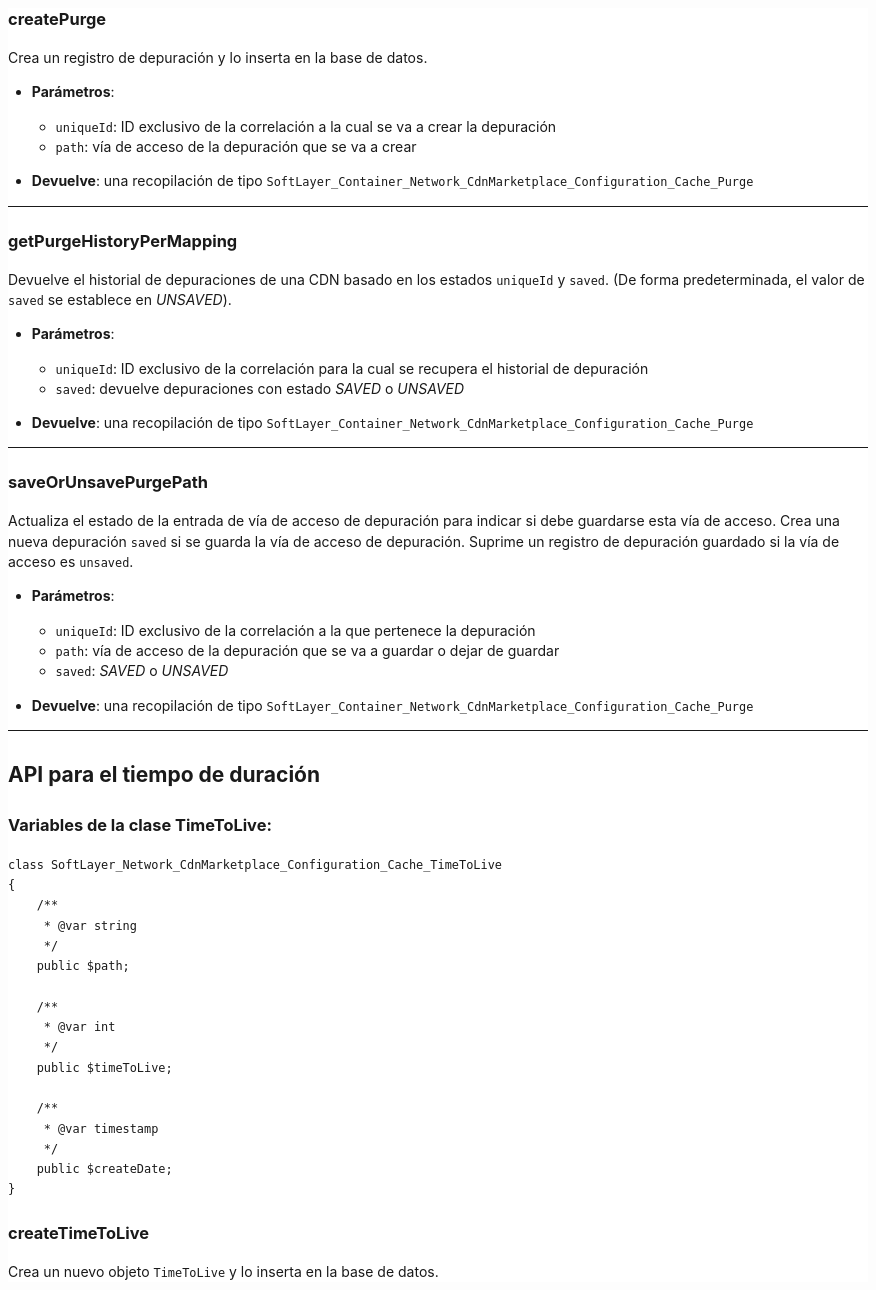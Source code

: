 ### createPurge
Crea un registro de depuración y lo inserta en la base de datos.

* **Parámetros**:
  * `uniqueId`: ID exclusivo de la correlación a la cual se va a crear la depuración
  * `path`: vía de acceso de la depuración que se va a crear

* **Devuelve**: una recopilación de tipo `SoftLayer_Container_Network_CdnMarketplace_Configuration_Cache_Purge`

----
### getPurgeHistoryPerMapping
Devuelve el historial de depuraciones de una CDN basado en los estados `uniqueId` y `saved`. (De forma predeterminada, el valor de `saved` se establece en _UNSAVED_).

* **Parámetros**:
  * `uniqueId`: ID exclusivo de la correlación para la cual se recupera el historial de depuración
  * `saved`: devuelve depuraciones con estado _SAVED_ o _UNSAVED_

* **Devuelve**: una recopilación de tipo `SoftLayer_Container_Network_CdnMarketplace_Configuration_Cache_Purge`

----
### saveOrUnsavePurgePath
Actualiza el estado de la entrada de vía de acceso de depuración para indicar si debe guardarse esta vía de acceso. Crea una nueva depuración `saved` si se guarda la vía de acceso de depuración. Suprime un registro de depuración guardado si la vía de acceso es `unsaved`.

* **Parámetros**:
  * `uniqueId`: ID exclusivo de la correlación a la que pertenece la depuración
  * `path`: vía de acceso de la depuración que se va a guardar o dejar de guardar
  * `saved`: _SAVED_ o _UNSAVED_

* **Devuelve**: una recopilación de tipo `SoftLayer_Container_Network_CdnMarketplace_Configuration_Cache_Purge`

----
## API para el tiempo de duración  
### Variables de la clase TimeToLive:  
```  
class SoftLayer_Network_CdnMarketplace_Configuration_Cache_TimeToLive  
{
    /**
     * @var string
     */
    public $path;

    /**
     * @var int
     */
    public $timeToLive;

    /**
     * @var timestamp
     */
    public $createDate;
}
```  
### createTimeToLive
Crea un nuevo objeto `TimeToLive` y lo inserta en la base de datos.
